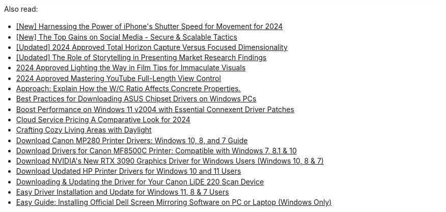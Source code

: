 <ins class="adsbygoogle"
     style="display:block"
     data-ad-format="autorelaxed"
     data-ad-client="ca-pub-7571918770474297"
     data-ad-slot="1223367746"></ins>



<ins class="adsbygoogle"
     style="display:block"
     data-ad-client="ca-pub-7571918770474297"
     data-ad-slot="8358498916"
     data-ad-format="auto"
     data-full-width-responsive="true"></ins>

<span class="atpl-alsoreadstyle">Also read:</span>
<div><ul>
<li><a href="https://vp-tips.techidaily.com/new-harnessing-the-power-of-iphones-shutter-speed-for-movement-for-2024/"><u>[New] Harnessing the Power of iPhone's Shutter Speed for Movement for 2024</u></a></li>
<li><a href="https://instagram-videos.techidaily.com/new-the-top-gains-on-social-media-secure-and-scalable-tactics/"><u>[New] The Top Gains on Social Media - Secure & Scalable Tactics</u></a></li>
<li><a href="https://fox-cloud.techidaily.com/updated-2024-approved-total-horizon-capture-versus-focused-dimensionality/"><u>[Updated] 2024 Approved  Total Horizon Capture Versus Focused Dimensionality</u></a></li>
<li><a href="https://fox-cloud.techidaily.com/updated-the-role-of-storytelling-in-presenting-market-research-findings/"><u>[Updated] The Role of Storytelling in Presenting Market Research Findings</u></a></li>
<li><a href="https://fox-friendly.techidaily.com/2024-approved-lighting-the-way-in-film-tips-for-immaculate-visuals/"><u>2024 Approved  Lighting the Way in Film  Tips for Immaculate Visuals</u></a></li>
<li><a href="https://extra-approaches.techidaily.com/2024-approved-mastering-youtube-full-length-view-control/"><u>2024 Approved  Mastering YouTube  Full-Length View Control</u></a></li>
<li><a href="https://win-dash.techidaily.com/1722962614161-approach-explain-how-the-wc-ratio-affects-concrete-properties/"><u>Approach: Explain How the W/C Ratio Affects Concrete Properties.</u></a></li>
<li><a href="https://win-dash.techidaily.com/best-practices-for-downloading-asus-chipset-drivers-on-windows-pcs/"><u>Best Practices for Downloading ASUS Chipset Drivers on Windows PCs</u></a></li>
<li><a href="https://win-dash.techidaily.com/boost-performance-on-windows-11-v2004-with-essential-connexent-driver-patches/"><u>Boost Performance on Windows 11 v2004 with Essential Connexent Driver Patches</u></a></li>
<li><a href="https://extra-resources.techidaily.com/cloud-service-pricing-a-comparative-look-for-2024/"><u>Cloud Service Pricing  A Comparative Look for 2024</u></a></li>
<li><a href="https://article-tips.techidaily.com/crafting-cozy-living-areas-with-daylight/"><u>Crafting Cozy Living Areas with Daylight</u></a></li>
<li><a href="https://win-dash.techidaily.com/download-canon-mp280-printer-drivers-windows-10-8-and-7-guide/"><u>Download Canon MP280 Printer Drivers: Windows 10, 8, and 7 Guide</u></a></li>
<li><a href="https://win-dash.techidaily.com/download-drivers-for-canon-mf8500c-printer-compatible-with-windows-7-81-and-10/"><u>Download Drivers for Canon MF8500C Printer: Compatible with Windows 7, 8.1 & 10</u></a></li>
<li><a href="https://win-dash.techidaily.com/download-nvidias-new-rtx-3090-graphics-driver-for-windows-users-windows-10-8-and-7/"><u>Download NVIDIA's New RTX 3090 Graphics Driver for Windows Users (Windows 10, 8 & 7)</u></a></li>
<li><a href="https://win-dash.techidaily.com/download-updated-hp-printer-drivers-for-windows-10-and-11-users/"><u>Download Updated HP Printer Drivers for Windows 10 and 11 Users</u></a></li>
<li><a href="https://win-dash.techidaily.com/downloading-and-updating-the-driver-for-your-canon-lide-220-scan-device/"><u>Downloading & Updating the Driver for Your Canon LiDE 220 Scan Device</u></a></li>
<li><a href="https://win-dash.techidaily.com/easy-driver-installation-and-update-for-windows-11-8-and-7-users/"><u>Easy Driver Installation and Update for Windows 11, 8 & 7 Users</u></a></li>
<li><a href="https://win-dash.techidaily.com/easy-guide-installing-official-dell-screen-mirroring-software-on-pc-or-laptop-windows-only/"><u>Easy Guide: Installing Official Dell Screen Mirroring Software on PC or Laptop (Windows Only)</u></a></li>